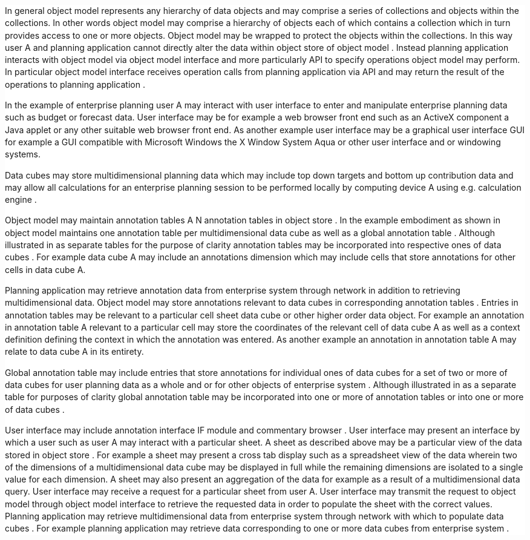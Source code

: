 In general object model represents any hierarchy of data objects and may comprise a series of collections and objects within the collections. In other words object model may comprise a hierarchy of objects each of which contains a collection which in turn provides access to one or more objects. Object model may be wrapped to protect the objects within the collections. In this way user A and planning application cannot directly alter the data within object store of object model . Instead planning application interacts with object model via object model interface and more particularly API to specify operations object model may perform. In particular object model interface receives operation calls from planning application via API and may return the result of the operations to planning application .

In the example of enterprise planning user A may interact with user interface to enter and manipulate enterprise planning data such as budget or forecast data. User interface may be for example a web browser front end such as an ActiveX component a Java applet or any other suitable web browser front end. As another example user interface may be a graphical user interface GUI for example a GUI compatible with Microsoft Windows the X Window System Aqua or other user interface and or windowing systems.

Data cubes may store multidimensional planning data which may include top down targets and bottom up contribution data and may allow all calculations for an enterprise planning session to be performed locally by computing device A using e.g. calculation engine .

Object model may maintain annotation tables A N annotation tables in object store . In the example embodiment as shown in object model maintains one annotation table per multidimensional data cube as well as a global annotation table . Although illustrated in as separate tables for the purpose of clarity annotation tables may be incorporated into respective ones of data cubes . For example data cube A may include an annotations dimension which may include cells that store annotations for other cells in data cube A.

Planning application may retrieve annotation data from enterprise system through network in addition to retrieving multidimensional data. Object model may store annotations relevant to data cubes in corresponding annotation tables . Entries in annotation tables may be relevant to a particular cell sheet data cube or other higher order data object. For example an annotation in annotation table A relevant to a particular cell may store the coordinates of the relevant cell of data cube A as well as a context definition defining the context in which the annotation was entered. As another example an annotation in annotation table A may relate to data cube A in its entirety.

Global annotation table may include entries that store annotations for individual ones of data cubes for a set of two or more of data cubes for user planning data as a whole and or for other objects of enterprise system . Although illustrated in as a separate table for purposes of clarity global annotation table may be incorporated into one or more of annotation tables or into one or more of data cubes .

User interface may include annotation interface IF module and commentary browser . User interface may present an interface by which a user such as user A may interact with a particular sheet. A sheet as described above may be a particular view of the data stored in object store . For example a sheet may present a cross tab display such as a spreadsheet view of the data wherein two of the dimensions of a multidimensional data cube may be displayed in full while the remaining dimensions are isolated to a single value for each dimension. A sheet may also present an aggregation of the data for example as a result of a multidimensional data query. User interface may receive a request for a particular sheet from user A. User interface may transmit the request to object model through object model interface to retrieve the requested data in order to populate the sheet with the correct values. Planning application may retrieve multidimensional data from enterprise system through network with which to populate data cubes . For example planning application may retrieve data corresponding to one or more data cubes from enterprise system .
